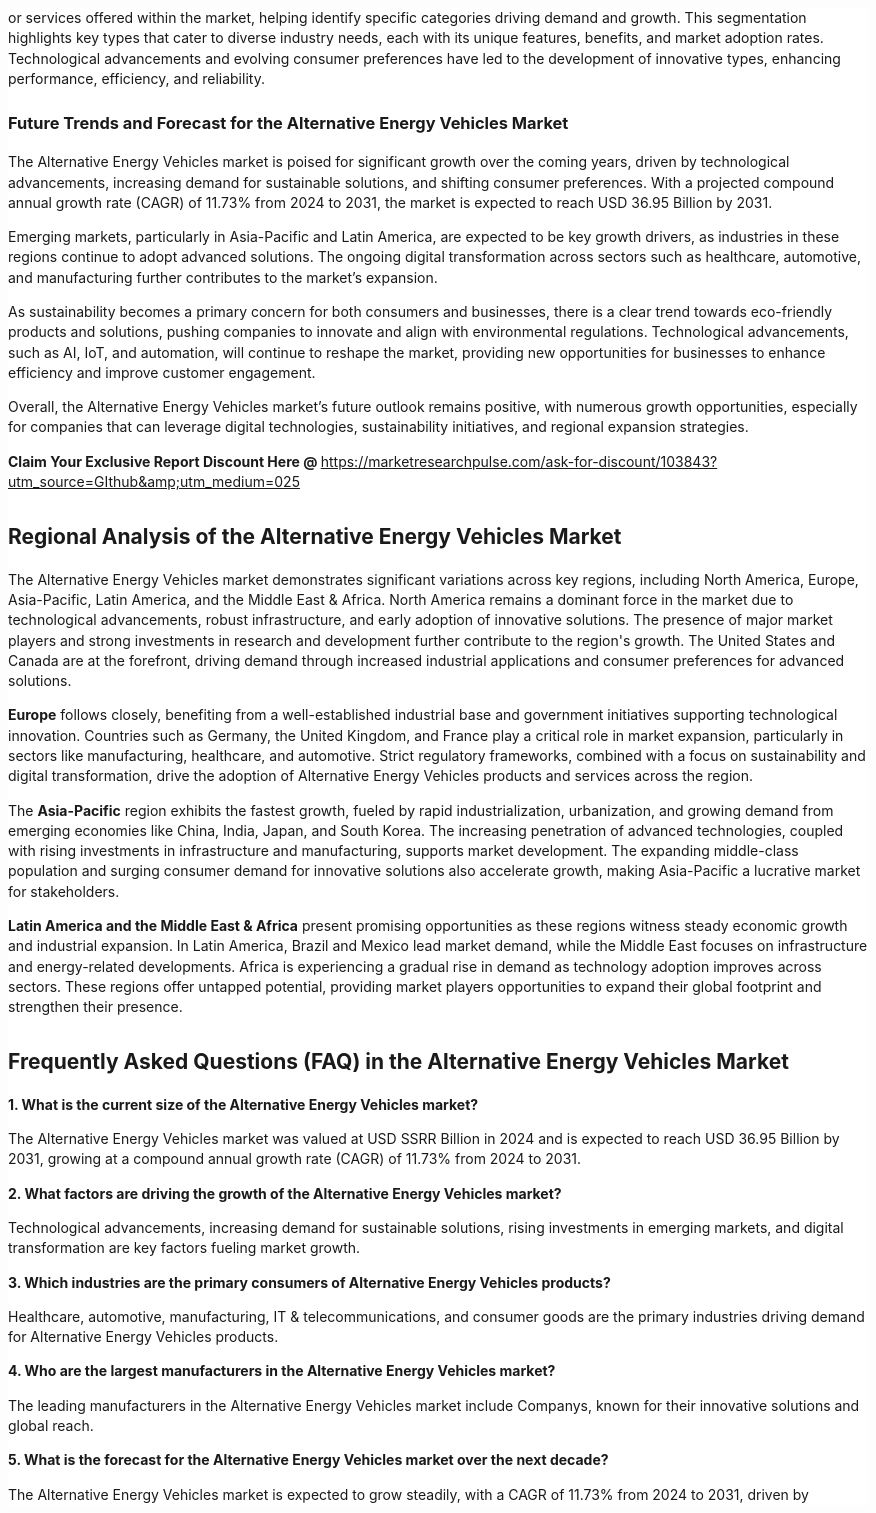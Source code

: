 or services offered within the market, helping identify specific categories driving demand and growth. This segmentation highlights key types that cater to diverse industry needs, each with its unique features, benefits, and market adoption rates. Technological advancements and evolving consumer preferences have led to the development of innovative types, enhancing performance, efficiency, and reliability.</p><h3>Future Trends and Forecast for the Alternative Energy Vehicles Market</h3><p>The Alternative Energy Vehicles market is poised for significant growth over the coming years, driven by technological advancements, increasing demand for sustainable solutions, and shifting consumer preferences. With a projected compound annual growth rate (CAGR) of 11.73% from 2024 to 2031, the market is expected to reach USD 36.95 Billion by 2031.</p><p>Emerging markets, particularly in Asia-Pacific and Latin America, are expected to be key growth drivers, as industries in these regions continue to adopt advanced solutions. The ongoing digital transformation across sectors such as healthcare, automotive, and manufacturing further contributes to the market&rsquo;s expansion.</p><p>As sustainability becomes a primary concern for both consumers and businesses, there is a clear trend towards eco-friendly products and solutions, pushing companies to innovate and align with environmental regulations. Technological advancements, such as AI, IoT, and automation, will continue to reshape the market, providing new opportunities for businesses to enhance efficiency and improve customer engagement.</p><p>Overall, the Alternative Energy Vehicles market&rsquo;s future outlook remains positive, with numerous growth opportunities, especially for companies that can leverage digital technologies, sustainability initiatives, and regional expansion strategies.</p><p><strong>Claim Your Exclusive Report Discount Here @ </strong><a href="https://marketresearchpulse.com/ask-for-discount/103843?utm_source=GIthub&amp;utm_medium=025">https://marketresearchpulse.com/ask-for-discount/103843?utm_source=GIthub&amp;utm_medium=025</a></p><h2><strong>Regional Analysis of the Alternative Energy Vehicles Market</strong></h2><p>The Alternative Energy Vehicles market demonstrates significant variations across key regions, including North America, Europe, Asia-Pacific, Latin America, and the Middle East &amp; Africa. North America remains a dominant force in the market due to technological advancements, robust infrastructure, and early adoption of innovative solutions. The presence of major market players and strong investments in research and development further contribute to the region's growth. The United States and Canada are at the forefront, driving demand through increased industrial applications and consumer preferences for advanced solutions.</p><p><strong>Europe</strong> follows closely, benefiting from a well-established industrial base and government initiatives supporting technological innovation. Countries such as Germany, the United Kingdom, and France play a critical role in market expansion, particularly in sectors like manufacturing, healthcare, and automotive. Strict regulatory frameworks, combined with a focus on sustainability and digital transformation, drive the adoption of Alternative Energy Vehicles products and services across the region.</p><p>The <strong>Asia-Pacific</strong> region exhibits the fastest growth, fueled by rapid industrialization, urbanization, and growing demand from emerging economies like China, India, Japan, and South Korea. The increasing penetration of advanced technologies, coupled with rising investments in infrastructure and manufacturing, supports market development. The expanding middle-class population and surging consumer demand for innovative solutions also accelerate growth, making Asia-Pacific a lucrative market for stakeholders.</p><p><strong>Latin America and the Middle East &amp; Africa</strong> present promising opportunities as these regions witness steady economic growth and industrial expansion. In Latin America, Brazil and Mexico lead market demand, while the Middle East focuses on infrastructure and energy-related developments. Africa is experiencing a gradual rise in demand as technology adoption improves across sectors. These regions offer untapped potential, providing market players opportunities to expand their global footprint and strengthen their presence.</p><h2><strong>Frequently Asked Questions (FAQ) in the Alternative Energy Vehicles Market</strong></h2><p><strong>1. What is the current size of the Alternative Energy Vehicles market?</strong></p><p>The Alternative Energy Vehicles market was valued at USD SSRR Billion in 2024 and is expected to reach USD 36.95 Billion by 2031, growing at a compound annual growth rate (CAGR) of 11.73% from 2024 to 2031.</p><p><strong>2. What factors are driving the growth of the Alternative Energy Vehicles market?</strong></p><p>Technological advancements, increasing demand for sustainable solutions, rising investments in emerging markets, and digital transformation are key factors fueling market growth.</p><p><strong>3. Which industries are the primary consumers of Alternative Energy Vehicles products?</strong></p><p>Healthcare, automotive, manufacturing, IT &amp; telecommunications, and consumer goods are the primary industries driving demand for Alternative Energy Vehicles products.</p><p><strong>4. Who are the largest manufacturers in the Alternative Energy Vehicles market?</strong></p><p>The leading manufacturers in the Alternative Energy Vehicles market include Companys, known for their innovative solutions and global reach.</p><p><strong>5. What is the forecast for the Alternative Energy Vehicles market over the next decade?</strong></p><p>The Alternative Energy Vehicles market is expected to grow steadily, with a CAGR of 11.73% from 2024 to 2031, driven by
